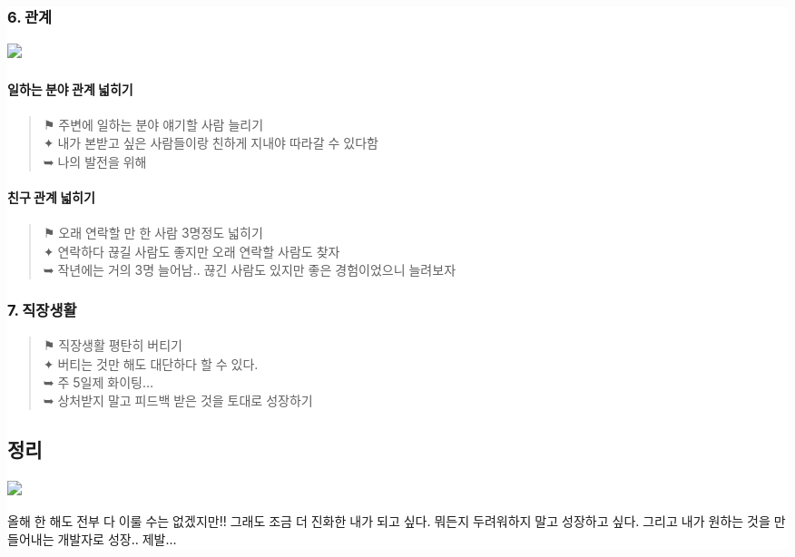 ### 6. 관계

![](https://velog.velcdn.com/images/prettylee620/post/663a7d69-3f65-4c58-bd7a-7c36266f3cf1/image.png)

#### 일하는 분야 관계 넓히기

> ⚑ 주변에 일하는 분야 얘기할 사람 늘리기 \
> ✦ 내가 본받고 싶은 사람들이랑 친하게 지내야 따라갈 수 있다함 \
> ➥ 나의 발전을 위해

#### 친구 관계 넓히기

> ⚑ 오래 연락할 만 한 사람 3명정도 넓히기 \
> ✦ 연락하다 끊길 사람도 좋지만 오래 연락할 사람도 찾자 \
> ➥ 작년에는 거의 3명 늘어남.. 끊긴 사람도 있지만 좋은 경험이었으니 늘려보자

### 7. 직장생활

> ⚑ 직장생활 평탄히 버티기 \
> ✦ 버티는 것만 해도 대단하다 할 수 있다. \
> ➥ 주 5일제 화이팅… \
> ➥ 상처받지 말고 피드백 받은 것을 토대로 성장하기

## 정리

![](https://velog.velcdn.com/images/prettylee620/post/87e990cb-cb30-45c3-82d3-4f83bc6c2ee3/image.png)

올해 한 해도 전부 다 이룰 수는 없겠지만!! 그래도 조금 더 진화한 내가 되고 싶다. 뭐든지 두려워하지 말고 성장하고 싶다. 그리고 내가 원하는 것을 만들어내는 개발자로 성장.. 제발...
